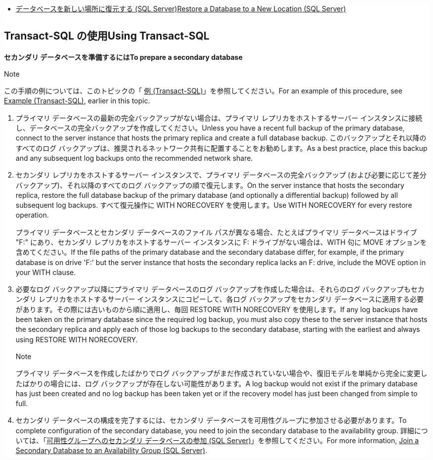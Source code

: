 -   [<span data-ttu-id="e5552-159">データベースを新しい場所に復元する &#40;SQL Server&#41;</span><span class="sxs-lookup"><span data-stu-id="e5552-159">Restore a Database to a New Location &#40;SQL Server&#41;</span></span>](../../../relational-databases/backup-restore/restore-a-database-to-a-new-location-sql-server.md)  
  
##  <a name="using-transact-sql"></a><a name="TsqlProcedure"></a> <span data-ttu-id="e5552-160">Transact-SQL の使用</span><span class="sxs-lookup"><span data-stu-id="e5552-160">Using Transact-SQL</span></span>  
 <span data-ttu-id="e5552-161">**セカンダリ データベースを準備するには**</span><span class="sxs-lookup"><span data-stu-id="e5552-161">**To prepare a secondary database**</span></span>  
  
> [!NOTE]  
>  <span data-ttu-id="e5552-162">この手順の例については、このトピックの「 [例 (Transact-SQL)](#ExampleTsql)」を参照してください。</span><span class="sxs-lookup"><span data-stu-id="e5552-162">For an example of this procedure, see [Example (Transact-SQL)](#ExampleTsql), earlier in this topic.</span></span>  
  
1.  <span data-ttu-id="e5552-163">プライマリ データベースの最新の完全バックアップがない場合は、プライマリ レプリカをホストするサーバー インスタンスに接続し、データベースの完全バックアップを作成してください。</span><span class="sxs-lookup"><span data-stu-id="e5552-163">Unless you have a recent full backup of the primary database, connect to the server instance that hosts the primary replica and create a full database backup.</span></span> <span data-ttu-id="e5552-164">このバックアップとそれ以降のすべてのログ バックアップは、推奨されるネットワーク共有に配置することをお勧めします。</span><span class="sxs-lookup"><span data-stu-id="e5552-164">As a best practice, place this backup and any subsequent log backups onto the recommended network share.</span></span>  
  
2.  <span data-ttu-id="e5552-165">セカンダリ レプリカをホストするサーバー インスタンスで、プライマリ データベースの完全バックアップ (および必要に応じて差分バックアップ)、それ以降のすべてのログ バックアップの順で復元します。</span><span class="sxs-lookup"><span data-stu-id="e5552-165">On the server instance that hosts the secondary replica, restore the full database backup of the primary database (and optionally a differential backup) followed by all subsequent log backups.</span></span> <span data-ttu-id="e5552-166">すべて復元操作に WITH NORECOVERY を使用します。</span><span class="sxs-lookup"><span data-stu-id="e5552-166">Use WITH NORECOVERY for every restore operation.</span></span>  
  
     <span data-ttu-id="e5552-167">プライマリ データベースとセカンダリ データベースのファイル パスが異なる場合、たとえばプライマリ データベースはドライブ "F:" にあり、セカンダリ レプリカをホストするサーバー インスタンスに F: ドライブがない場合は、WITH 句に MOVE オプションを含めてください。</span><span class="sxs-lookup"><span data-stu-id="e5552-167">If the file paths of the primary database and the secondary database differ, for example, if the primary database is on drive 'F:' but the server instance that hosts the secondary replica lacks an F: drive, include the MOVE option in your WITH clause.</span></span>  
  
3.  <span data-ttu-id="e5552-168">必要なログ バックアップ以降にプライマリ データベースのログ バックアップを作成した場合は、それらのログ バックアップもセカンダリ レプリカをホストするサーバー インスタンスにコピーして、各ログ バックアップをセカンダリ データベースに適用する必要があります。その際には古いものから順に適用し、毎回 RESTORE WITH NORECOVERY を使用します。</span><span class="sxs-lookup"><span data-stu-id="e5552-168">If any log backups have been taken on the primary database since the required log backup, you must also copy these to the server instance that hosts the secondary replica and apply each of those log backups to the secondary database, starting with the earliest and always using RESTORE WITH NORECOVERY.</span></span>  
  
    > [!NOTE]  
    >  <span data-ttu-id="e5552-169">プライマリ データベースを作成したばかりでログ バックアップがまだ作成されていない場合や、復旧モデルを単純から完全に変更したばかりの場合には、ログ バックアップが存在しない可能性があります。</span><span class="sxs-lookup"><span data-stu-id="e5552-169">A log backup would not exist if the primary database has just been created and no log backup has been taken yet or if the recovery model has just been changed from simple to full.</span></span>  
  
4.  <span data-ttu-id="e5552-170">セカンダリ データベースの構成を完了するには、セカンダリ データベースを可用性グループに参加させる必要があります。</span><span class="sxs-lookup"><span data-stu-id="e5552-170">To complete configuration of the secondary database, you need to join the secondary database to the availability group.</span></span> <span data-ttu-id="e5552-171">詳細については、「[可用性グループへのセカンダリ データベースの参加 &#40;SQL Server&#41;](join-a-secondary-database-to-an-availability-group-sql-server.md)」を参照してください。</span><span class="sxs-lookup"><span data-stu-id="e5552-171">For more information, [Join a Secondary Database to an Availability Group &#40;SQL Server&#41;](join-a-secondary-database-to-an-availability-group-sql-server.md).</span></span>  
  